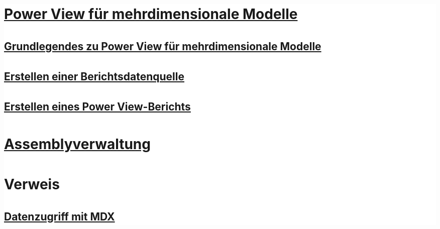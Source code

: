 # [Power View für mehrdimensionale Modelle](power-view-for-multidimensional-models.md)  
## [Grundlegendes zu Power View für mehrdimensionale Modelle](understanding-power-view-for-multidimensional-models.md)  
## [Erstellen einer Berichtsdatenquelle](create-a-report-data-source.md)  
## [Erstellen eines Power View-Berichts](create-a-power-view-report-with-a-multidimensional-data-source.md)  

# [Assemblyverwaltung](multidimensional-model-assemblies-management.md)  

# Verweis
## [Datenzugriff mit MDX](mdx/multidimensional-model-data-access-analysis-services-multidimensional-data.md)  

